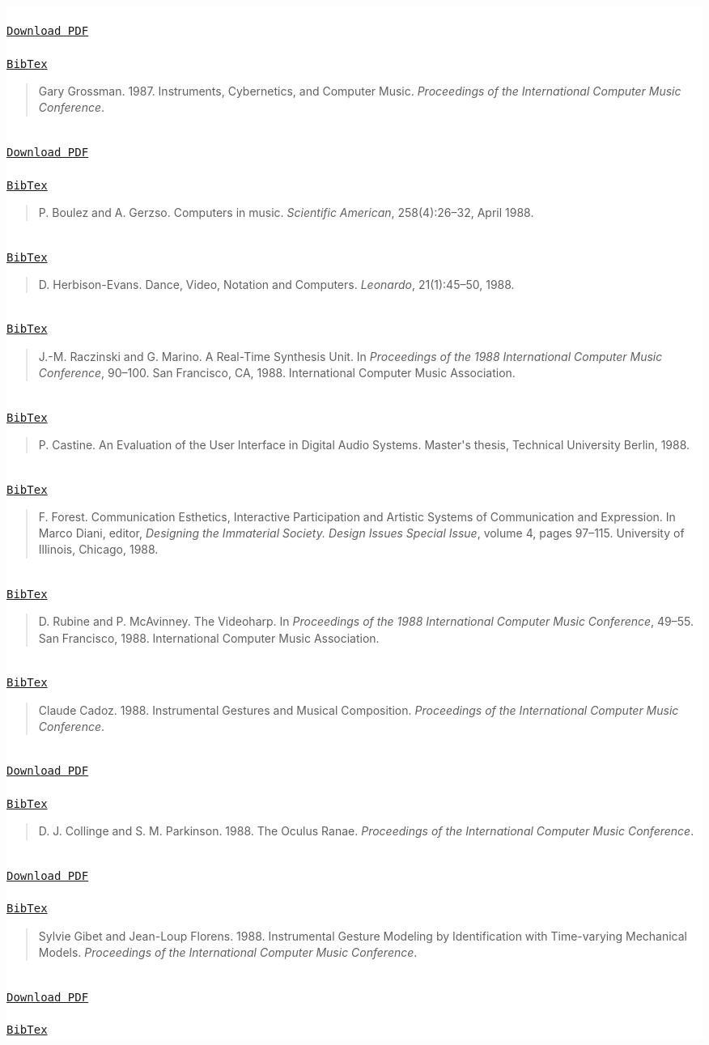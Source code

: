 [<kbd><br>Download PDF<br></kbd>](https://quod.lib.umich.edu/i/icmc/bbp2372.1987.019/1) <nbsp> [<kbd><br>BibTex<br></kbd>](ICMC/1987.bib)

> Gary Grossman. 1987. Instruments, Cybernetics, and Computer Music. *Proceedings of the International Computer Music Conference*.

[<kbd><br>Download PDF<br></kbd>](https://quod.lib.umich.edu/i/icmc/bbp2372.1987.030/1) <nbsp> [<kbd><br>BibTex<br></kbd>](ICMC/1987.bib)

>P.&nbsp;Boulez and A.&nbsp;Gerzso. <span class="bibtex-protected">Computers in music</span>. <em>Scientific American</em>, 258(4):26&ndash;32, April 1988.

[<kbd><br>BibTex<br></kbd>](ISIDM/bib_files/1988/Boulez1988Computers.bib)

>D.&nbsp;Herbison-Evans. <span class="bibtex-protected">Dance, Video, Notation and Computers</span>. <em>Leonardo</em>, 21(1):45–50, 1988.

[<kbd><br>BibTex<br></kbd>](ISIDM/bib_files/1988/Herbison-Evans1988Dance.bib)

>J.-M. Raczinski and G.&nbsp;Marino. <span class="bibtex-protected">A Real-Time Synthesis Unit</span>. In <em>Proceedings of the 1988 International Computer Music Conference</em>, 90&ndash;100. San Francisco, CA, 1988. International Computer Music Association.

[<kbd><br>BibTex<br></kbd>](ISIDM/bib_files/1988/Raczinski1988_RealTime.bib)

>P.&nbsp;Castine. <span class="bibtex-protected">An Evaluation of the User Interface in Digital Audio Systems</span>. Master's thesis, Technical University Berlin, 1988.

[<kbd><br>BibTex<br></kbd>](ISIDM/bib_files/1988/Castine1988Evaluation.bib)

>F.&nbsp;Forest. <span class="bibtex-protected">Communication Esthetics, Interactive Participation and Artistic Systems of Communication and Expression</span>. In Marco Diani, editor, <em>Designing the Immaterial Society. Design Issues Special Issue</em>, volume&nbsp;4, pages 97&ndash;115. University of Illinois, Chicago, 1988.

[<kbd><br>BibTex<br></kbd>](ISIDM/bib_files/1988/ForestCommunication.bib)

>D.&nbsp;Rubine and P.&nbsp;McAvinney. <span class="bibtex-protected">The Videoharp</span>. In <em>Proceedings of the 1988 International Computer Music Conference</em>, 49&ndash;55. San Francisco, 1988. International Computer Music Association.

[<kbd><br>BibTex<br></kbd>](ISIDM/bib_files/1988/Rubine1988Videoharp.bib)

> Claude Cadoz. 1988. Instrumental Gestures and Musical Composition. *Proceedings of the International Computer Music Conference*.

[<kbd><br>Download PDF<br></kbd>](https://quod.lib.umich.edu/i/icmc/bbp2372.1988.001/1) <nbsp> [<kbd><br>BibTex<br></kbd>](ICMC/1988.bib)

> D. J. Collinge and S. M. Parkinson. 1988. The Oculus Ranae. *Proceedings of the International Computer Music Conference*.

[<kbd><br>Download PDF<br></kbd>](https://quod.lib.umich.edu/i/icmc/bbp2372.1988.002/1) <nbsp> [<kbd><br>BibTex<br></kbd>](ICMC/1988.bib)

> Sylvie Gibet and Jean-Loup Florens. 1988. Instrumental Gesture Modeling by Identification with Time-varying Mechanical Models. *Proceedings of the International Computer Music Conference*.

[<kbd><br>Download PDF<br></kbd>](https://quod.lib.umich.edu/i/icmc/bbp2372.1988.004/1) <nbsp> [<kbd><br>BibTex<br></kbd>](ICMC/1988.bib)

